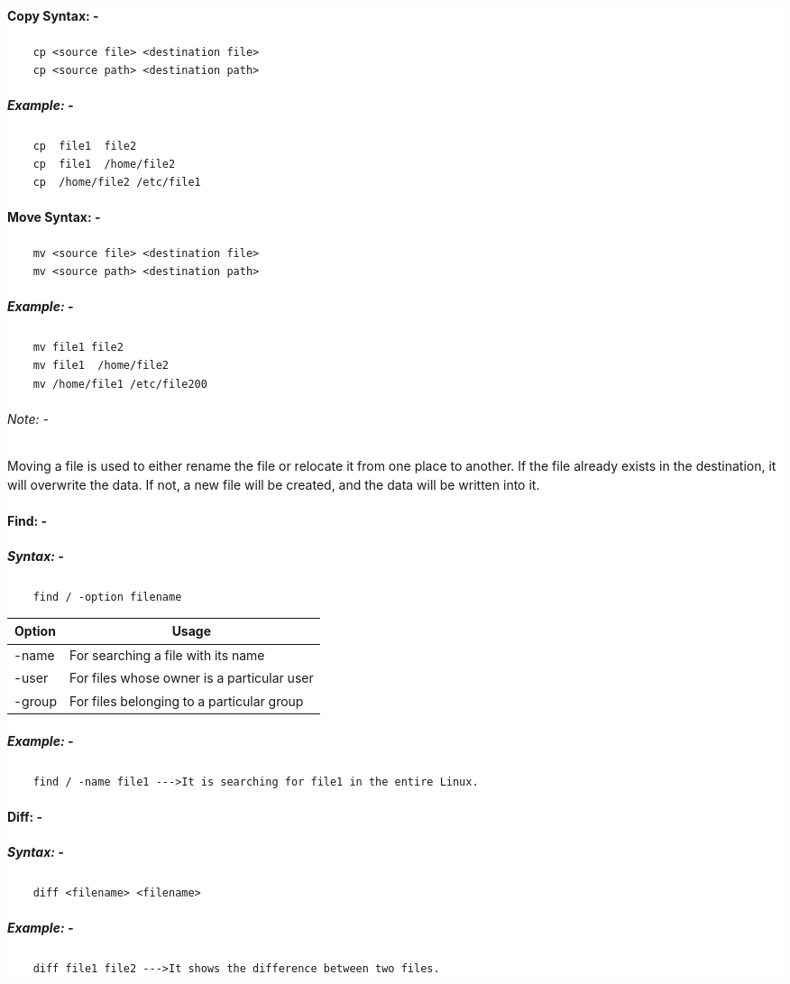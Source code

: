
#### Copy Syntax: -

        cp <source file> <destination file>  
        cp <source path> <destination path>
        
##### Example: -

        cp  file1  file2
        cp  file1  /home/file2
        cp  /home/file2	/etc/file1
 
#### Move Syntax: -

        mv <source file> <destination file>
        mv <source path> <destination path>
        
##### Example: -

        mv file1 file2
        mv file1  /home/file2
        mv /home/file1 /etc/file200
###### Note: -

Moving a file is used to either rename the file or relocate it from one place to another.
If the file already exists in the destination, it will overwrite the data. If not, a new file will be created, and the data will be written into it.

#### Find: -
        
##### Syntax: -

        find / -option filename

| Option | Usage                                       |
|--------|---------------------------------------------|
| -name  | For searching a file with its name          |
| -user  | For files whose owner is a particular user  |
| -group | For files belonging to a particular group   |


##### Example: -

        find / -name file1 --->It is searching for file1 in the entire Linux.

#### Diff: -

##### Syntax: -

        diff <filename> <filename>
        
##### Example: -

        diff file1 file2 --->It shows the difference between two files.
 